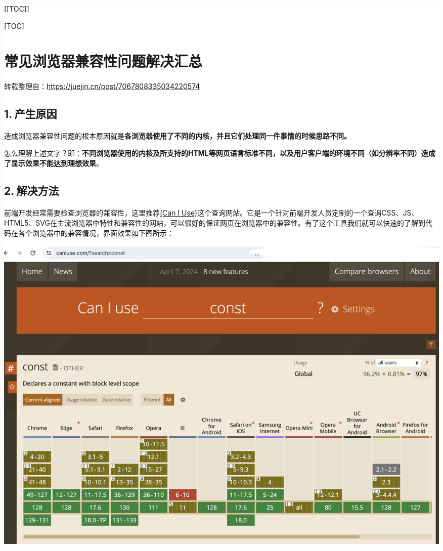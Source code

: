 [[TOC]]

[TOC]



# 常见浏览器兼容性问题解决汇总

转载整理自：https://juejin.cn/post/7067808335034220574

## 1. 产生原因

造成浏览器兼容性问题的根本原因就是**各浏览器使用了不同的内核，并且它们处理同一件事情的时候思路不同。**

怎么理解上述文字？即：**不同浏览器使用的内核及所支持的HTML等网页语言标准不同，以及用户客户端的环境不同（如分辨率不同）造成了显示效果不能达到理想效果**。

## 2. 解决方法

前端开发经常需要检查浏览器的兼容性，这里推荐[(Can I Use)](https://caniuse.com)这个查询网站。它是一个针对前端开发人员定制的一个查询CSS、JS、HTML5、SVG在主流浏览器中特性和兼容性的网站，可以很好的保证网页在浏览器中的兼容性。有了这个工具我们就可以快速的了解到代码在各个浏览器中的兼容情况，界面效果如下图所示：

![](./img/115-browser.png)
